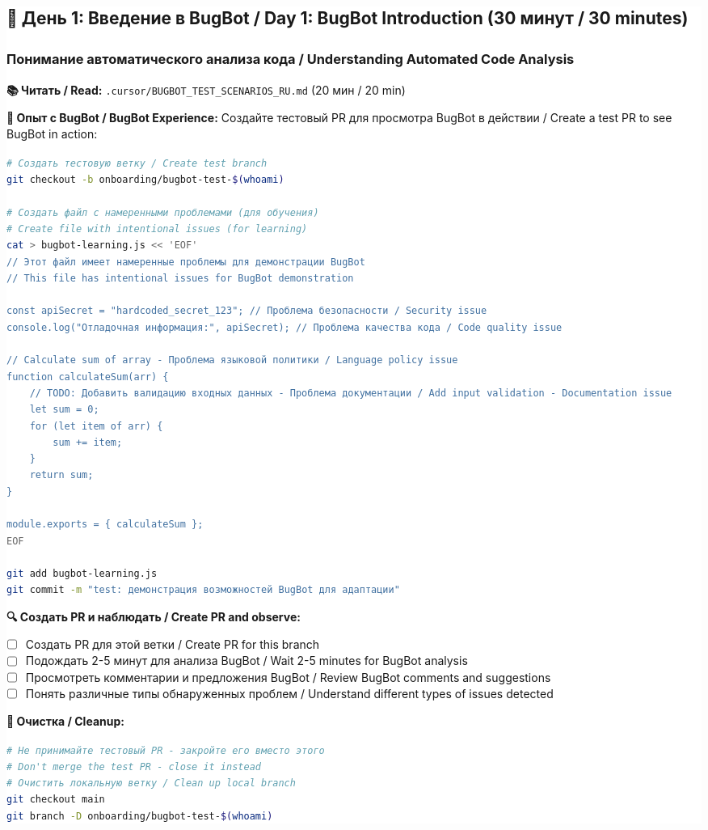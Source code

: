 
## 🤖 **День 1: Введение в BugBot / Day 1: BugBot Introduction** (30 минут / 30 minutes)

### **Понимание автоматического анализа кода / Understanding Automated Code Analysis**
**📚 Читать / Read:** `.cursor/BUGBOT_TEST_SCENARIOS_RU.md` (20 мин / 20 min)

**🧪 Опыт с BugBot / BugBot Experience:**
Создайте тестовый PR для просмотра BugBot в действии / Create a test PR to see BugBot in action:

```bash
# Создать тестовую ветку / Create test branch
git checkout -b onboarding/bugbot-test-$(whoami)

# Создать файл с намеренными проблемами (для обучения)
# Create file with intentional issues (for learning)
cat > bugbot-learning.js << 'EOF'
// Этот файл имеет намеренные проблемы для демонстрации BugBot
// This file has intentional issues for BugBot demonstration

const apiSecret = "hardcoded_secret_123"; // Проблема безопасности / Security issue
console.log("Отладочная информация:", apiSecret); // Проблема качества кода / Code quality issue

// Calculate sum of array - Проблема языковой политики / Language policy issue
function calculateSum(arr) {
    // TODO: Добавить валидацию входных данных - Проблема документации / Add input validation - Documentation issue
    let sum = 0;
    for (let item of arr) {
        sum += item;
    }
    return sum;
}

module.exports = { calculateSum };
EOF

git add bugbot-learning.js
git commit -m "test: демонстрация возможностей BugBot для адаптации"
```

**🔍 Создать PR и наблюдать / Create PR and observe:**
- [ ] Создать PR для этой ветки / Create PR for this branch
- [ ] Подождать 2-5 минут для анализа BugBot / Wait 2-5 minutes for BugBot analysis
- [ ] Просмотреть комментарии и предложения BugBot / Review BugBot comments and suggestions
- [ ] Понять различные типы обнаруженных проблем / Understand different types of issues detected

**🧹 Очистка / Cleanup:**
```bash
# Не принимайте тестовый PR - закройте его вместо этого
# Don't merge the test PR - close it instead
# Очистить локальную ветку / Clean up local branch
git checkout main
git branch -D onboarding/bugbot-test-$(whoami)
```
